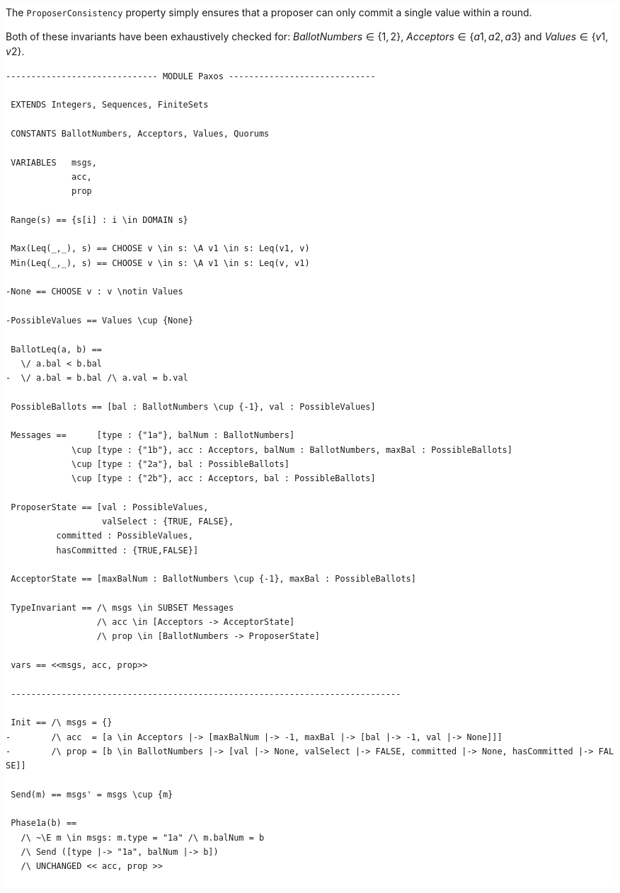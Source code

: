 The `ProposerConsistency` property simply ensures that a proposer can only commit a single value within a round.

Both of these invariants have been exhaustively checked for: $\textit{BallotNumbers} \in \{1,2\}$, $\textit{Acceptors} \in \{a1,a2,a3\}$ and $\textit{Values} \in \{v1,v2\}$.

```diff=
------------------------------ MODULE Paxos -----------------------------
 
 EXTENDS Integers, Sequences, FiniteSets
 
 CONSTANTS BallotNumbers, Acceptors, Values, Quorums
 
 VARIABLES   msgs,
             acc,
             prop
 
 Range(s) == {s[i] : i \in DOMAIN s}
 
 Max(Leq(_,_), s) == CHOOSE v \in s: \A v1 \in s: Leq(v1, v)
 Min(Leq(_,_), s) == CHOOSE v \in s: \A v1 \in s: Leq(v, v1)
 
-None == CHOOSE v : v \notin Values
 
-PossibleValues == Values \cup {None}
 
 BallotLeq(a, b) ==
   \/ a.bal < b.bal
-  \/ a.bal = b.bal /\ a.val = b.val
 
 PossibleBallots == [bal : BallotNumbers \cup {-1}, val : PossibleValues]
 
 Messages ==      [type : {"1a"}, balNum : BallotNumbers]
             \cup [type : {"1b"}, acc : Acceptors, balNum : BallotNumbers, maxBal : PossibleBallots]
             \cup [type : {"2a"}, bal : PossibleBallots]
             \cup [type : {"2b"}, acc : Acceptors, bal : PossibleBallots]
 
 ProposerState == [val : PossibleValues,
                   valSelect : {TRUE, FALSE},
 		  committed : PossibleValues,
 		  hasCommitted : {TRUE,FALSE}]
 
 AcceptorState == [maxBalNum : BallotNumbers \cup {-1}, maxBal : PossibleBallots]
 
 TypeInvariant == /\ msgs \in SUBSET Messages
                  /\ acc \in [Acceptors -> AcceptorState]
                  /\ prop \in [BallotNumbers -> ProposerState]
 
 vars == <<msgs, acc, prop>>
 
 -----------------------------------------------------------------------------
 
 Init == /\ msgs = {}
-        /\ acc  = [a \in Acceptors |-> [maxBalNum |-> -1, maxBal |-> [bal |-> -1, val |-> None]]]
-        /\ prop = [b \in BallotNumbers |-> [val |-> None, valSelect |-> FALSE, committed |-> None, hasCommitted |-> FALSE]]
 
 Send(m) == msgs' = msgs \cup {m}
 
 Phase1a(b) == 
   /\ ~\E m \in msgs: m.type = "1a" /\ m.balNum = b
   /\ Send ([type |-> "1a", balNum |-> b])
   /\ UNCHANGED << acc, prop >>
 
```